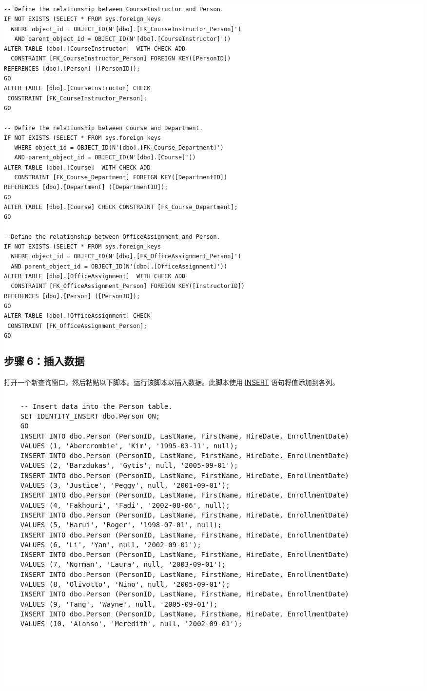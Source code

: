 	-- Define the relationship between CourseInstructor and Person.
	IF NOT EXISTS (SELECT * FROM sys.foreign_keys 
 	  WHERE object_id = OBJECT_ID(N'[dbo].[FK_CourseInstructor_Person]')
	   AND parent_object_id = OBJECT_ID(N'[dbo].[CourseInstructor]'))
	ALTER TABLE [dbo].[CourseInstructor]  WITH CHECK ADD  
 	  CONSTRAINT [FK_CourseInstructor_Person] FOREIGN KEY([PersonID])
	REFERENCES [dbo].[Person] ([PersonID]);
	GO
	ALTER TABLE [dbo].[CourseInstructor] CHECK 
  	 CONSTRAINT [FK_CourseInstructor_Person];
	GO

	-- Define the relationship between Course and Department.
	IF NOT EXISTS (SELECT * FROM sys.foreign_keys 
       WHERE object_id = OBJECT_ID(N'[dbo].[FK_Course_Department]')
       AND parent_object_id = OBJECT_ID(N'[dbo].[Course]'))
	ALTER TABLE [dbo].[Course]  WITH CHECK ADD  
       CONSTRAINT [FK_Course_Department] FOREIGN KEY([DepartmentID])
	REFERENCES [dbo].[Department] ([DepartmentID]);
	GO
	ALTER TABLE [dbo].[Course] CHECK CONSTRAINT [FK_Course_Department];
	GO

	--Define the relationship between OfficeAssignment and Person.
	IF NOT EXISTS (SELECT * FROM sys.foreign_keys 
	  WHERE object_id = OBJECT_ID(N'[dbo].[FK_OfficeAssignment_Person]')
 	  AND parent_object_id = OBJECT_ID(N'[dbo].[OfficeAssignment]'))
	ALTER TABLE [dbo].[OfficeAssignment]  WITH CHECK ADD  
 	  CONSTRAINT [FK_OfficeAssignment_Person] FOREIGN KEY([InstructorID])
	REFERENCES [dbo].[Person] ([PersonID]);
	GO
	ALTER TABLE [dbo].[OfficeAssignment] CHECK 
   	 CONSTRAINT [FK_OfficeAssignment_Person];
	GO
</pre></div>



<h2 id="insertData">步骤 6：插入数据</h2>

打开一个新查询窗口，然后粘贴以下脚本。运行该脚本以插入数据。此脚本使用 [INSERT](http://msdn.microsoft.com/zh-cn/library/azure/ee336284.aspx) 语句将值添加到各列。

<div style="width:auto; height:600px; overflow:auto"><pre>
	-- Insert data into the Person table.
	SET IDENTITY_INSERT dbo.Person ON;
	GO
	INSERT INTO dbo.Person (PersonID, LastName, FirstName, HireDate, EnrollmentDate)
	VALUES (1, 'Abercrombie', 'Kim', '1995-03-11', null);
	INSERT INTO dbo.Person (PersonID, LastName, FirstName, HireDate, EnrollmentDate)
	VALUES (2, 'Barzdukas', 'Gytis', null, '2005-09-01');
	INSERT INTO dbo.Person (PersonID, LastName, FirstName, HireDate, EnrollmentDate)
	VALUES (3, 'Justice', 'Peggy', null, '2001-09-01');
	INSERT INTO dbo.Person (PersonID, LastName, FirstName, HireDate, EnrollmentDate)
	VALUES (4, 'Fakhouri', 'Fadi', '2002-08-06', null);
	INSERT INTO dbo.Person (PersonID, LastName, FirstName, HireDate, EnrollmentDate)
	VALUES (5, 'Harui', 'Roger', '1998-07-01', null);
	INSERT INTO dbo.Person (PersonID, LastName, FirstName, HireDate, EnrollmentDate)
	VALUES (6, 'Li', 'Yan', null, '2002-09-01');
	INSERT INTO dbo.Person (PersonID, LastName, FirstName, HireDate, EnrollmentDate)
	VALUES (7, 'Norman', 'Laura', null, '2003-09-01');
	INSERT INTO dbo.Person (PersonID, LastName, FirstName, HireDate, EnrollmentDate)
	VALUES (8, 'Olivotto', 'Nino', null, '2005-09-01');
	INSERT INTO dbo.Person (PersonID, LastName, FirstName, HireDate, EnrollmentDate)
	VALUES (9, 'Tang', 'Wayne', null, '2005-09-01');
	INSERT INTO dbo.Person (PersonID, LastName, FirstName, HireDate, EnrollmentDate)
	VALUES (10, 'Alonso', 'Meredith', null, '2002-09-01');

[Image1]: ./media/sql-database-get-started/1NavPaneDBSelected_SQLTut.png
[Image2]: ./media/sql-database-get-started/2MainPageCustomCreateDB_SQLTut.png
[Image3]: ./media/sql-database-get-started/3DatabaseSettings_SQLTut.PNG
[Image4]: ./media/sql-database-get-started/4ServerSettings_SQLTut.PNG
[Image5]: ./media/sql-database-get-started/5DBPortalDatabasesServers_SQLTut.PNG
[Image6]: ./media/sql-database-get-started/6DBConfigFirewall_SQLTut.PNG
[Image7]: ./media/sql-database-get-started/7DBConfigFirewallSAVE_SQLTut.png
[Image8]: ./media/sql-database-get-started/20MainPageHome_SQLTut.PNG
[Image9]: ./media/sql-database-get-started/9dblistschool_SQLTut.PNG
[Image10]: ./media/sql-database-get-started/10dbportalmanagebutton_SQLTut.PNG
[Image11]: ./media/sql-database-get-started/11ManageDatabaseLogin_SQLTut.PNG
[Image12]: ./media/sql-database-get-started/12DBPortalNewQuery_SQLTut.PNG
[Image13]: ./media/sql-database-get-started/13DBQueryResults_SQLTut.PNG
[Image14]: ./media/sql-database-get-started/14DBPortalConnectMaster_SQLTut.PNG
[Image15]: ./media/sql-database-get-started/15DBPortalConnectMasterErr_SQLTut.PNG
[Image16]: ./media/sql-database-get-started/16ExcelConnect_SQLTut.png
[Image17]: ./media/sql-database-get-started/17ExcelSelect_SQLTut.PNG
[Image18]: ./media/sql-database-get-started/18ExcelTable_SQLTut.PNG
[Image19]: ./media/sql-database-get-started/19ExcelImport_SQLTut.png
[Image20]: ./media/sql-database-get-started/11ManageDatabaseLogin_SQLTut.PNG